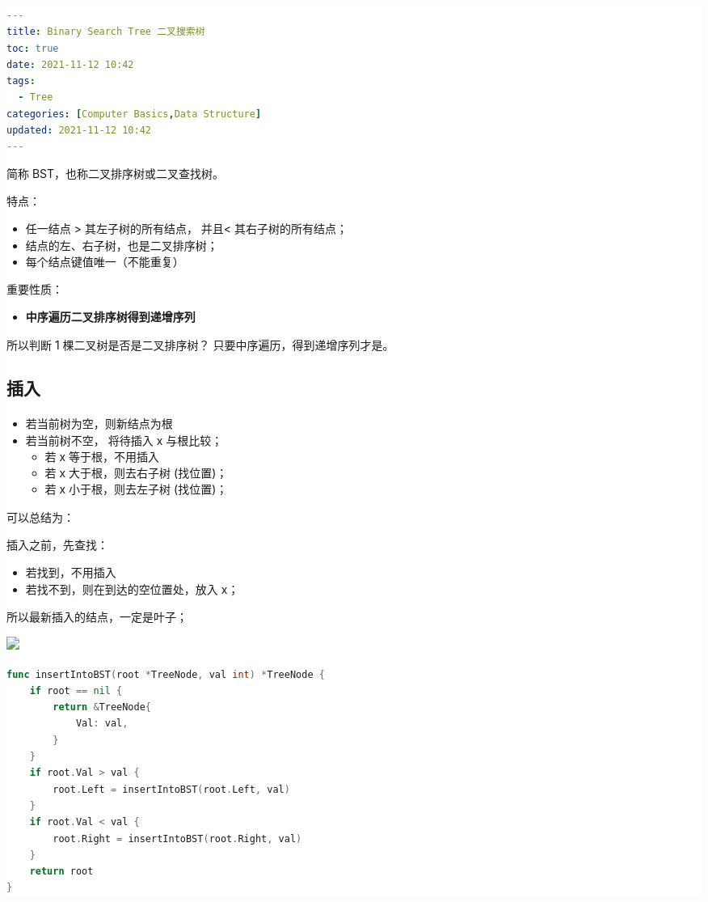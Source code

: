 ```yaml
---
title: Binary Search Tree 二叉搜索树
toc: true
date: 2021-11-12 10:42
tags:
  - Tree
categories: [Computer Basics,Data Structure]
updated: 2021-11-12 10:42
---
```


简称 BST，也称二叉排序树或二叉查找树。

特点：

- 任一结点 > 其左子树的所有结点，
	并且< 其右子树的所有结点；
- 结点的左、右子树，也是二叉排序树；
- 每个结点键值唯一（不能重复）

重要性质：

- **中序遍历二叉排序树得到递增序列**

所以判断 1 棵二叉树是否是二叉排序树？
只要中序遍历，得到递增序列才是。



## 插入

- 若当前树为空，则新结点为根
- 若当前树不空，
	将待插入 x 与根比较；
	- 若 x 等于根，不用插入
	- 若 x 大于根，则去右子树 (找位置)；
	- 若 x 小于根，则去左子树 (找位置)；

可以总结为：

插入之前，先查找：

- 若找到，不用插入
- 若找不到，则在到达的空位置处，放入 x；

所以最新插入的结点，一定是叶子；

<img src="https://img-blog.csdnimg.cn/20200512170217478.png?x-oss-process=image/watermark,type_ZmFuZ3poZW5naGVpdGk,shadow_10,text_aHR0cHM6Ly9ibG9nLmNzZG4ubmV0L3FxXzQzNjQwMDA5,size_16,color_FFFFFF,t_70#pic_center" width="50%">

```go
func insertIntoBST(root *TreeNode, val int) *TreeNode {
	if root == nil {
		return &TreeNode{
			Val: val,
		}
	}
	if root.Val > val {
		root.Left = insertIntoBST(root.Left, val)
	}
	if root.Val < val {
		root.Right = insertIntoBST(root.Right, val)
	}
	return root
}
```
